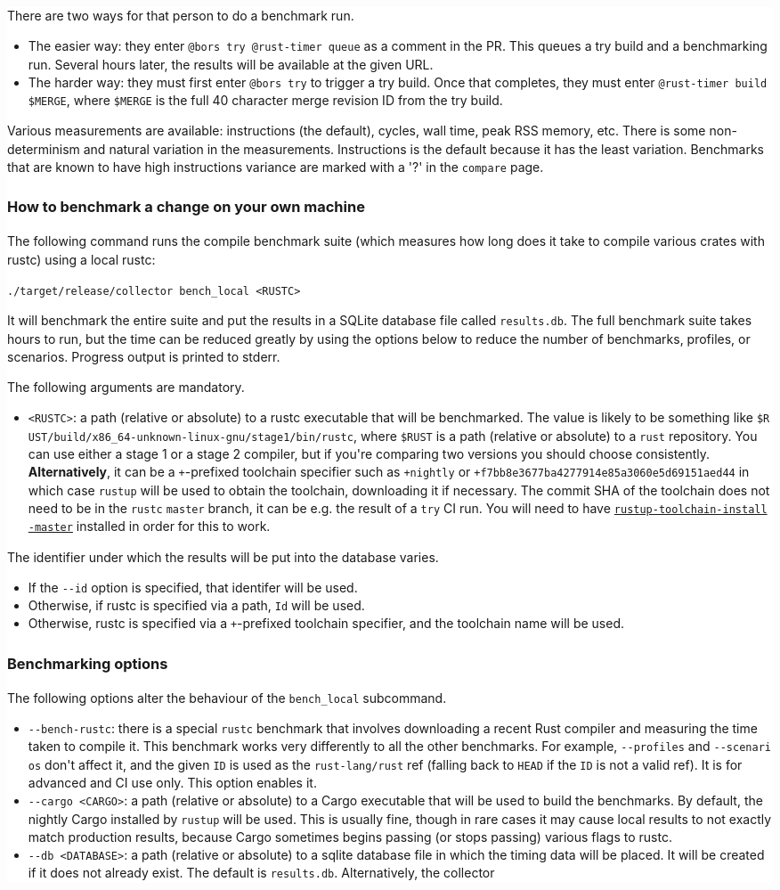 There are two ways for that person to do a benchmark run.
- The easier way: they enter `@bors try @rust-timer queue` as a comment in
  the PR. This queues a try build and a benchmarking run. Several hours later,
  the results will be available at the given URL.
- The harder way: they must first enter `@bors try` to trigger a try build. Once
  that completes, they must enter `@rust-timer build $MERGE`, where `$MERGE` is
  the full 40 character merge revision ID from the try build.

Various measurements are available: instructions (the default), cycles, wall
time, peak RSS memory, etc. There is some non-determinism and natural variation
in the measurements. Instructions is the default because it has the least
variation. Benchmarks that are known to have high instructions variance are
marked with a '?' in the `compare` page.

### How to benchmark a change on your own machine

The following command runs the compile benchmark suite (which measures how long does it take to compile
various crates with rustc) using a local rustc:
```
./target/release/collector bench_local <RUSTC>
```

It will benchmark the entire suite and put the results in a SQLite database
file called `results.db`. The full benchmark suite takes hours to run, but the
time can be reduced greatly by using the options below to reduce the number of
benchmarks, profiles, or scenarios. Progress output is printed to stderr.

The following arguments are mandatory.

- `<RUSTC>`: a path (relative or absolute) to a rustc executable that will be
  benchmarked. The value is likely to be something like
  `$RUST/build/x86_64-unknown-linux-gnu/stage1/bin/rustc`, where `$RUST` is a
  path (relative or absolute) to a `rust` repository. You can use either a
  stage 1 or a stage 2 compiler, but if you're comparing two versions you
  should choose consistently. **Alternatively**, it can be a `+`-prefixed
  toolchain specifier such as `+nightly` or
  `+f7bb8e3677ba4277914e85a3060e5d69151aed44` in which case `rustup` will be
  used to obtain the toolchain, downloading it if necessary. The commit SHA
  of the toolchain does not need to be in the `rustc` `master` branch, it can be e.g.
  the result of a `try` CI run. You will need to have
  [`rustup-toolchain-install-master`](https://github.com/kennytm/rustup-toolchain-install-master)
  installed in order for this to work.

The identifier under which the results will be put into the database varies.
- If the `--id` option is specified, that identifer will be used.
- Otherwise, if rustc is specified via a path, `Id` will be used.
- Otherwise, rustc is specified via a `+`-prefixed toolchain specifier, and the
  toolchain name will be used.

### Benchmarking options

The following options alter the behaviour of the `bench_local` subcommand.
- `--bench-rustc`: there is a special `rustc` benchmark that involves
  downloading a recent Rust compiler and measuring the time taken to compile
  it. This benchmark works very differently to all the other benchmarks. For
  example, `--profiles` and `--scenarios` don't affect it, and the given `ID`
  is used as the `rust-lang/rust` ref (falling back to `HEAD` if the `ID` is
  not a valid ref). It is for advanced and CI use only. This option enables it.
- `--cargo <CARGO>`: a path (relative or absolute) to a Cargo executable that
  will be used to build the benchmarks. By default, the nightly Cargo installed
  by `rustup` will be used. This is usually fine, though in rare cases it may
  cause local results to not exactly match production results, because Cargo
  sometimes begins passing (or stops passing) various flags to rustc.
- `--db <DATABASE>`: a path (relative or absolute) to a sqlite database file in
  which the timing data will be placed. It will be created if it does not
  already exist. The default is `results.db`. Alternatively, the collector